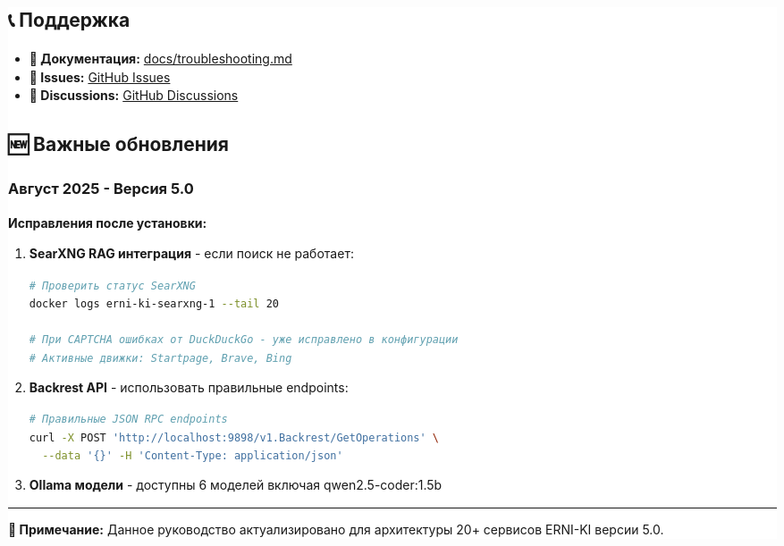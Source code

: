 ## 📞 Поддержка

- **📖 Документация:** [docs/troubleshooting.md](troubleshooting.md)
- **🐛 Issues:** [GitHub Issues](https://github.com/DIZ-admin/erni-ki/issues)
- **💬 Discussions:**
  [GitHub Discussions](https://github.com/DIZ-admin/erni-ki/discussions)

## 🆕 Важные обновления

### Август 2025 - Версия 5.0

**Исправления после установки:**

1. **SearXNG RAG интеграция** - если поиск не работает:

   ```bash
   # Проверить статус SearXNG
   docker logs erni-ki-searxng-1 --tail 20

   # При CAPTCHA ошибках от DuckDuckGo - уже исправлено в конфигурации
   # Активные движки: Startpage, Brave, Bing
   ```

2. **Backrest API** - использовать правильные endpoints:

   ```bash
   # Правильные JSON RPC endpoints
   curl -X POST 'http://localhost:9898/v1.Backrest/GetOperations' \
     --data '{}' -H 'Content-Type: application/json'
   ```

3. **Ollama модели** - доступны 6 моделей включая qwen2.5-coder:1.5b

---

**📝 Примечание:** Данное руководство актуализировано для архитектуры 20+
сервисов ERNI-KI версии 5.0.

